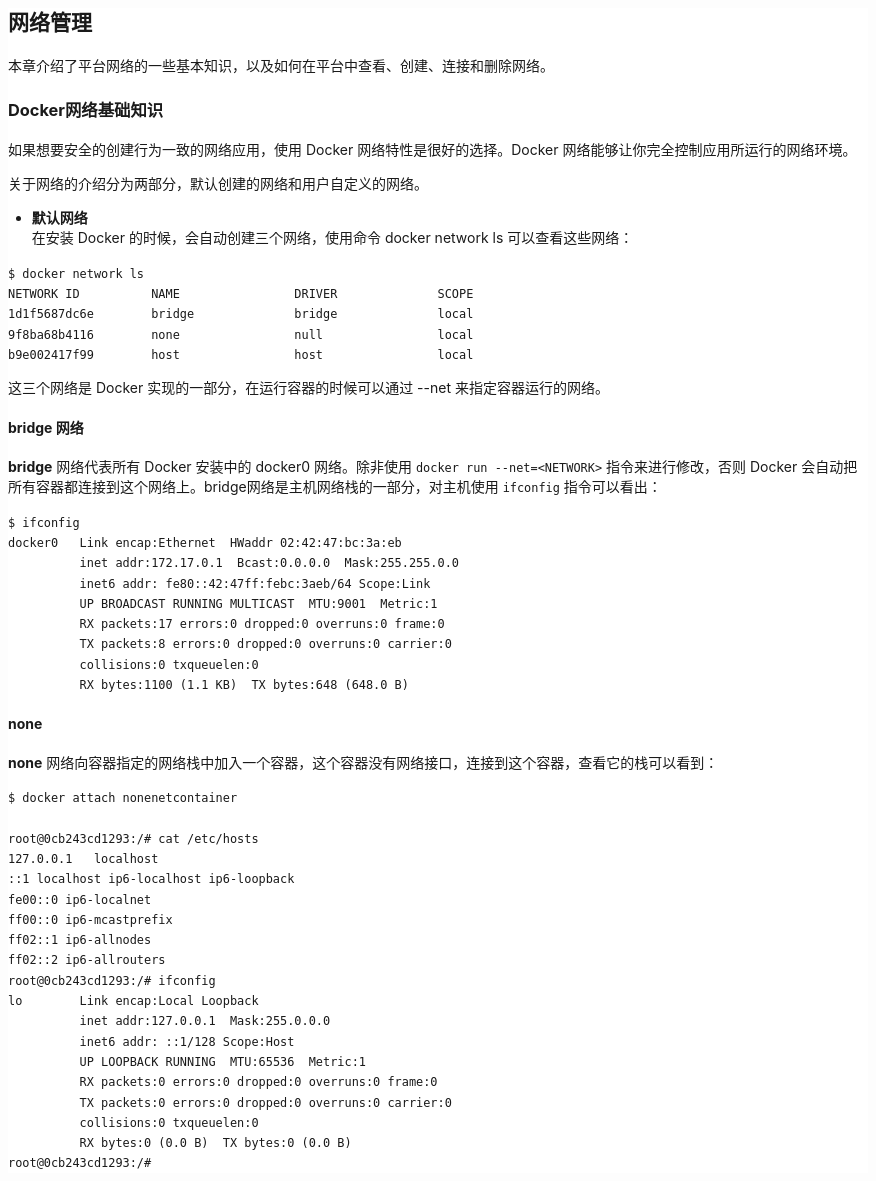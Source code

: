 
## 网络管理

本章介绍了平台网络的一些基本知识，以及如何在平台中查看、创建、连接和删除网络。

### Docker网络基础知识

如果想要安全的创建行为一致的网络应用，使用 Docker 网络特性是很好的选择。Docker 网络能够让你完全控制应用所运行的网络环境。

关于网络的介绍分为两部分，默认创建的网络和用户自定义的网络。

- **默认网络**  
在安装 Docker 的时候，会自动创建三个网络，使用命令 docker network ls 可以查看这些网络：

```
$ docker network ls
NETWORK ID          NAME                DRIVER              SCOPE
1d1f5687dc6e        bridge              bridge              local
9f8ba68b4116        none                null                local
b9e002417f99        host                host                local
```

这三个网络是 Docker 实现的一部分，在运行容器的时候可以通过 --net 来指定容器运行的网络。

#### bridge 网络

**bridge** 网络代表所有 Docker 安装中的 docker0 网络。除非使用 `docker run --net=<NETWORK>` 指令来进行修改，否则 Docker 会自动把所有容器都连接到这个网络上。bridge网络是主机网络栈的一部分，对主机使用 `ifconfig` 指令可以看出：
```
$ ifconfig
docker0   Link encap:Ethernet  HWaddr 02:42:47:bc:3a:eb  
          inet addr:172.17.0.1  Bcast:0.0.0.0  Mask:255.255.0.0
          inet6 addr: fe80::42:47ff:febc:3aeb/64 Scope:Link
          UP BROADCAST RUNNING MULTICAST  MTU:9001  Metric:1
          RX packets:17 errors:0 dropped:0 overruns:0 frame:0
          TX packets:8 errors:0 dropped:0 overruns:0 carrier:0
          collisions:0 txqueuelen:0
          RX bytes:1100 (1.1 KB)  TX bytes:648 (648.0 B)

```

#### none

**none** 网络向容器指定的网络栈中加入一个容器，这个容器没有网络接口，连接到这个容器，查看它的栈可以看到：

```
$ docker attach nonenetcontainer

root@0cb243cd1293:/# cat /etc/hosts
127.0.0.1	localhost
::1	localhost ip6-localhost ip6-loopback
fe00::0	ip6-localnet
ff00::0	ip6-mcastprefix
ff02::1	ip6-allnodes
ff02::2	ip6-allrouters
root@0cb243cd1293:/# ifconfig
lo        Link encap:Local Loopback  
          inet addr:127.0.0.1  Mask:255.0.0.0
          inet6 addr: ::1/128 Scope:Host
          UP LOOPBACK RUNNING  MTU:65536  Metric:1
          RX packets:0 errors:0 dropped:0 overruns:0 frame:0
          TX packets:0 errors:0 dropped:0 overruns:0 carrier:0
          collisions:0 txqueuelen:0
          RX bytes:0 (0.0 B)  TX bytes:0 (0.0 B)
root@0cb243cd1293:/#
```
